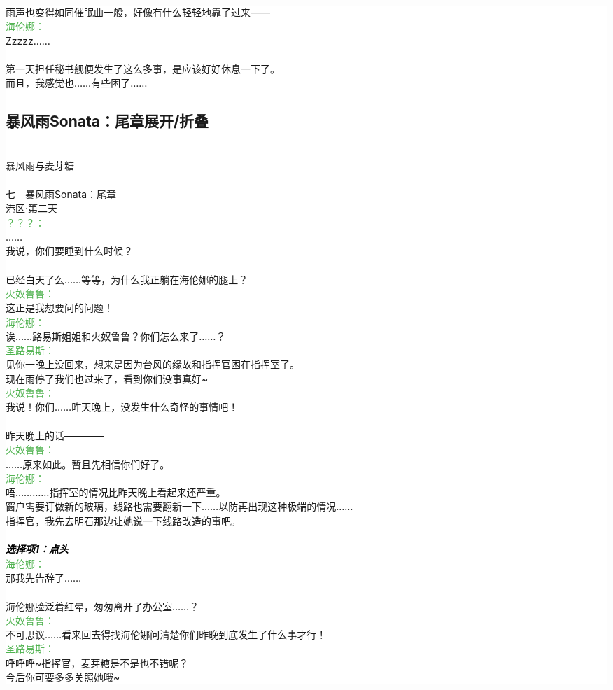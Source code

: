 雨声也变得如同催眠曲一般，好像有什么轻轻地靠了过来——<br/>
<span style="color:#4eb24e;">海伦娜：</span><br/>
Zzzzz……<br/>
<br/>
第一天担任秘书舰便发生了这么多事，是应该好好休息一下了。<br/>
而且，我感觉也……有些困了……<br/>
</p>

## 暴风雨Sonata：尾章展开/折叠

<p><br/>
暴风雨与麦芽糖<br/>
<br/>
七　暴风雨Sonata：尾章<br/>
港区·第二天<br/>
<span style="color:#4eb24e;">？？？：</span><br/>
……<br/>
我说，你们要睡到什么时候？<br/>
<br/>
已经白天了么……等等，为什么我正躺在海伦娜的腿上？<br/>
<span style="color:#4eb24e;">火奴鲁鲁：</span><br/>
这正是我想要问的问题！<br/>
<span style="color:#4eb24e;">海伦娜：</span><br/>
诶……路易斯姐姐和火奴鲁鲁？你们怎么来了……？<br/>
<span style="color:#4eb24e;">圣路易斯：</span><br/>
见你一晚上没回来，想来是因为台风的缘故和指挥官困在指挥室了。<br/>
现在雨停了我们也过来了，看到你们没事真好~<br/>
<span style="color:#4eb24e;">火奴鲁鲁：</span><br/>
我说！你们……昨天晚上，没发生什么奇怪的事情吧！<br/>
<br/>
昨天晚上的话————<br/>
<span style="color:#4eb24e;">火奴鲁鲁：</span><br/>
……原来如此。暂且先相信你们好了。<br/>
<span style="color:#4eb24e;">海伦娜：</span><br/>
唔…………指挥室的情况比昨天晚上看起来还严重。<br/>
窗户需要订做新的玻璃，线路也需要翻新一下……以防再出现这种极端的情况……<br/>
指挥官，我先去明石那边让她说一下线路改造的事吧。<br/>
<br/>
<i><b><span style="color:black;">选择项1：点头</span></b></i><br/>
<span style="color:#4eb24e;">海伦娜：</span><br/>
那我先告辞了……<br/>
<br/>
海伦娜脸泛着红晕，匆匆离开了办公室……？<br/>
<span style="color:#4eb24e;">火奴鲁鲁：</span><br/>
不可思议……看来回去得找海伦娜问清楚你们昨晚到底发生了什么事才行！<br/>
<span style="color:#4eb24e;">圣路易斯：</span><br/>
呼呼呼~指挥官，麦芽糖是不是也不错呢？<br/>
今后你可要多多关照她哦~<br/>
</p>
